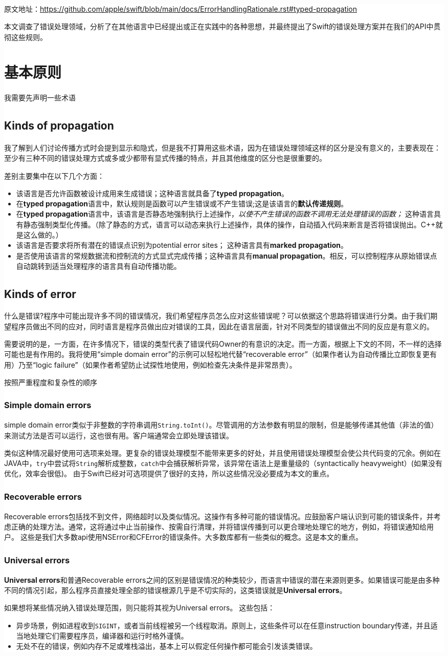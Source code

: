 原文地址：https://github.com/apple/swift/blob/main/docs/ErrorHandlingRationale.rst#typed-propagation

本文调查了错误处理领域，分析了在其他语言中已经提出或正在实践中的各种思想，并最终提出了Swift的错误处理方案并在我们的API中贯彻这些规则。

# 基本原则

我需要先声明一些术语

## Kinds of propagation

我了解到人们讨论传播方式时会提到显示和隐式，但是我不打算用这些术语，因为在错误处理领域这样的区分是没有意义的，主要表现在：至少有三种不同的错误处理方式或多或少都带有显式传播的特点，并且其他维度的区分也是很重要的。

差别主要集中在以下几个方面：

* 该语言是否允许函数被设计成用来生成错误；这种语言就具备了**typed propagation**。
* 在**typed propagation**语言中，默认规则是函数可以产生错误或不产生错误;这是该语言的**默认传递规则**。
*  在**typed propagation**语言中，该语言是否静态地强制执行上述操作，*以使不产生错误的函数不调用无法处理错误的函数；* 这种语言具有静态强制类型化传播。（除了静态的方式，语言可以动态来执行上述操作，具体的操作，自动插入代码来断言是否将错误抛出。C++就是这么做的。）
*  该语言是否要求将所有潜在的错误点识别为potential error sites； 这种语言具有**marked propagation**。
*  是否使用该语言的常规数据流和控制流的方式显式完成传播；这种语言具有**manual propagation**。相反，可以控制程序从原始错误点自动跳转到适当处理程序的语言具有自动传播功能。

## Kinds of error
什么是错误?程序中可能出现许多不同的错误情况，我们希望程序员怎么应对这些错误呢？可以依据这个思路将错误进行分类。由于我们期望程序员做出不同的应对，同时语言是程序员做出应对错误的工具，因此在语言层面，针对不同类型的错误做出不同的反应是有意义的。

需要说明的是，一方面，在许多情况下，错误的类型代表了错误代码Owner的有意识的决定。而一方面，根据上下文的不同，不一样的选择可能也是有作用的。我将使用“simple domain error”的示例可以轻松地代替“recoverable error”（如果作者认为自动传播比立即恢复更有用）乃至“logic failure”（如果作者希望防止试探性地使用，例如检查先决条件是非常昂贵）。

按照严重程度和复杂性的顺序

### Simple domain errors
simple domain error类似于非整数的字符串调用`String.toInt()`。尽管调用的方法参数有明显的限制，但是能够传递其他值（非法的值）来测试方法是否可以运行，这也很有用。客户端通常会立即处理该错误。

类似这种情况最好使用可选项来处理。更复杂的错误处理模型不能带来更多的好处，并且使用错误处理模型会使公共代码变的冗余。例如在JAVA中，`try`中尝试将`String`解析成整数，`catch`中会捕获解析异常，该异常在语法上是重量级的（syntactically heavyweight）(如果没有优化，效率会很低)。
由于Swift已经对可选项提供了很好的支持，所以这些情况没必要成为本文的重点。

### Recoverable errors

Recoverable errors包括找不到文件，网络超时以及类似情况。这操作有多种可能的错误情况。应鼓励客户端认识到可能的错误条件，并考虑正确的处理方法。通常，这将通过中止当前操作、按需自行清理，并将错误传播到可以更合理地处理它的地方，例如，将错误通知给用户。
这些是我们大多数api使用NSError和CFError的错误条件。大多数库都有一些类似的概念。这是本文的重点。

### Universal errors

**Universal errors**和普通Recoverable errors之间的区别是错误情况的种类较少，而语言中错误的潜在来源则更多。如果错误可能是由多种不同的情况引起，那么程序员直接处理全部的错误根源几乎是不切实际的，这类错误就是**Universal errors**。

如果想将某些情况纳入错误处理范围，则只能将其视为Universal errors。 这些包括：

*	异步场景，例如进程收到`SIGINT`，或者当前线程被另一个线程取消。原则上，这些条件可以在任意instruction boundary传递，并且适当地处理它们需要程序员，编译器和运行时格外谨慎。 
* 无处不在的错误，例如内存不足或堆栈溢出，基本上可以假定任何操作都可能会引发该类错误。

